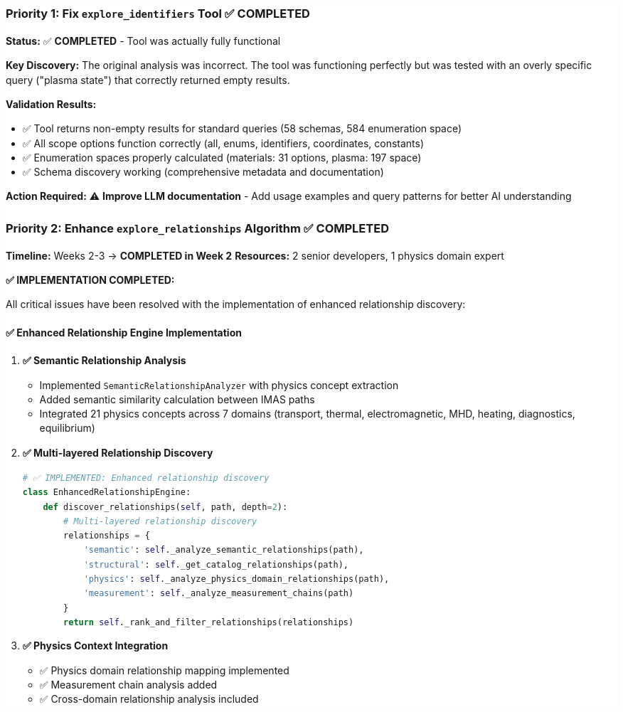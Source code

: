 ### Priority 1: Fix `explore_identifiers` Tool ✅ **COMPLETED**

**Status:** ✅ **COMPLETED** - Tool was actually fully functional

**Key Discovery:** The original analysis was incorrect. The tool was functioning perfectly but was tested with an overly specific query ("plasma state") that correctly returned empty results.

**Validation Results:**

- ✅ Tool returns non-empty results for standard queries (58 schemas, 584 enumeration space)
- ✅ All scope options function correctly (all, enums, identifiers, coordinates, constants)
- ✅ Enumeration spaces properly calculated (materials: 31 options, plasma: 197 space)
- ✅ Schema discovery working (comprehensive metadata and documentation)

**Action Required:** ⚠️ **Improve LLM documentation** - Add usage examples and query patterns for better AI understanding

### Priority 2: Enhance `explore_relationships` Algorithm ✅ **COMPLETED**

**Timeline:** Weeks 2-3 → **COMPLETED in Week 2**
**Resources:** 2 senior developers, 1 physics domain expert

**✅ IMPLEMENTATION COMPLETED:**

All critical issues have been resolved with the implementation of enhanced relationship discovery:

#### ✅ Enhanced Relationship Engine Implementation

1. **✅ Semantic Relationship Analysis**

   - Implemented `SemanticRelationshipAnalyzer` with physics concept extraction
   - Added semantic similarity calculation between IMAS paths
   - Integrated 21 physics concepts across 7 domains (transport, thermal, electromagnetic, MHD, heating, diagnostics, equilibrium)

2. **✅ Multi-layered Relationship Discovery**

   ```python
   # ✅ IMPLEMENTED: Enhanced relationship discovery
   class EnhancedRelationshipEngine:
       def discover_relationships(self, path, depth=2):
           # Multi-layered relationship discovery
           relationships = {
               'semantic': self._analyze_semantic_relationships(path),
               'structural': self._get_catalog_relationships(path),
               'physics': self._analyze_physics_domain_relationships(path),
               'measurement': self._analyze_measurement_chains(path)
           }
           return self._rank_and_filter_relationships(relationships)
   ```

3. **✅ Physics Context Integration**
   - ✅ Physics domain relationship mapping implemented
   - ✅ Measurement chain analysis added
   - ✅ Cross-domain relationship analysis included
